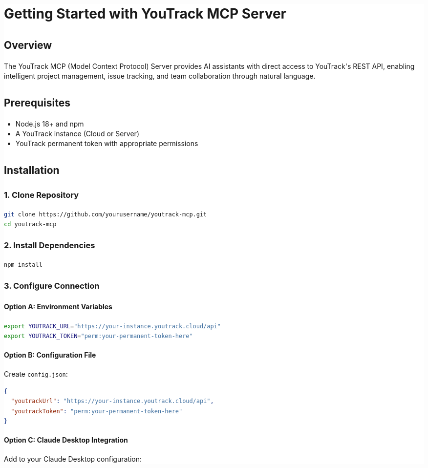 # Getting Started with YouTrack MCP Server

## Overview

The YouTrack MCP (Model Context Protocol) Server provides AI assistants with direct access to YouTrack's REST API, enabling intelligent project management, issue tracking, and team collaboration through natural language.

## Prerequisites

- Node.js 18+ and npm
- A YouTrack instance (Cloud or Server)
- YouTrack permanent token with appropriate permissions

## Installation

### 1. Clone Repository

```bash
git clone https://github.com/yourusername/youtrack-mcp.git
cd youtrack-mcp
```

### 2. Install Dependencies

```bash
npm install
```

### 3. Configure Connection

#### Option A: Environment Variables

```bash
export YOUTRACK_URL="https://your-instance.youtrack.cloud/api"
export YOUTRACK_TOKEN="perm:your-permanent-token-here"
```

#### Option B: Configuration File

Create `config.json`:

```json
{
  "youtrackUrl": "https://your-instance.youtrack.cloud/api",
  "youtrackToken": "perm:your-permanent-token-here"
}
```

#### Option C: Claude Desktop Integration

Add to your Claude Desktop configuration:
